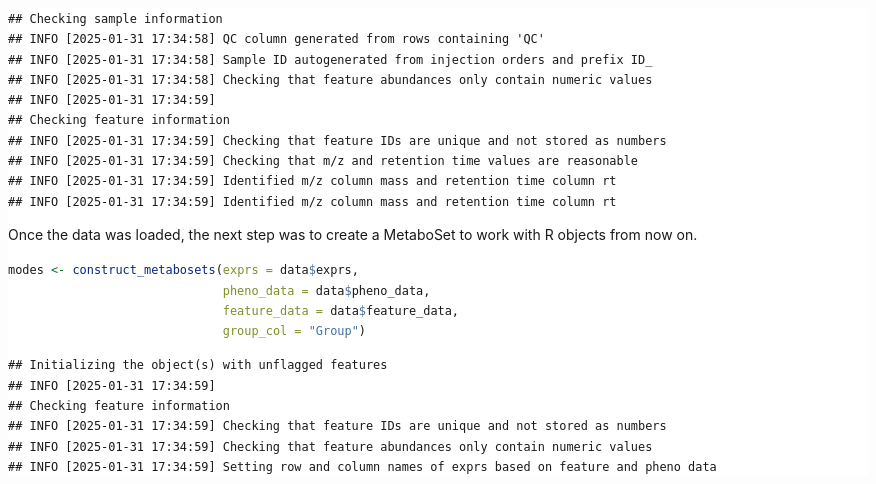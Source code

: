     ## Checking sample information
    ## INFO [2025-01-31 17:34:58] QC column generated from rows containing 'QC'
    ## INFO [2025-01-31 17:34:58] Sample ID autogenerated from injection orders and prefix ID_
    ## INFO [2025-01-31 17:34:58] Checking that feature abundances only contain numeric values
    ## INFO [2025-01-31 17:34:59] 
    ## Checking feature information
    ## INFO [2025-01-31 17:34:59] Checking that feature IDs are unique and not stored as numbers
    ## INFO [2025-01-31 17:34:59] Checking that m/z and retention time values are reasonable
    ## INFO [2025-01-31 17:34:59] Identified m/z column mass and retention time column rt
    ## INFO [2025-01-31 17:34:59] Identified m/z column mass and retention time column rt

Once the data was loaded, the next step was to create a MetaboSet to
work with R objects from now on.

``` r
modes <- construct_metabosets(exprs = data$exprs, 
                              pheno_data = data$pheno_data, 
                              feature_data = data$feature_data,
                              group_col = "Group")
```

    ## Initializing the object(s) with unflagged features
    ## INFO [2025-01-31 17:34:59] 
    ## Checking feature information
    ## INFO [2025-01-31 17:34:59] Checking that feature IDs are unique and not stored as numbers
    ## INFO [2025-01-31 17:34:59] Checking that feature abundances only contain numeric values
    ## INFO [2025-01-31 17:34:59] Setting row and column names of exprs based on feature and pheno data
